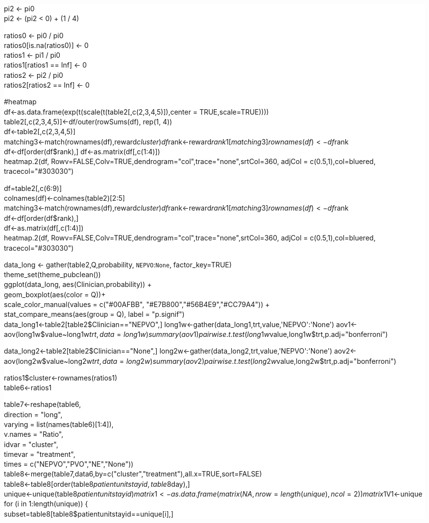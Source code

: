 pi2 <- pi0  
pi2 <- (pi2 < 0) + (1 / 4)  

ratios0 <- pi0 / pi0  
ratios0[is.na(ratios0)] <- 0  
ratios1 <- pi1 / pi0  
ratios1[ratios1 == Inf] <- 0  
ratios2 <- pi2 / pi0  
ratios2[ratios2 == Inf] <- 0  

#heatmap  
df<-as.data.frame(exp(t(scale(t(table2[,c(2,3,4,5)]),center = TRUE,scale=TRUE))))  
table2[,c(2,3,4,5)]<-df/outer(rowSums(df), rep(1, 4))  
df<-table2[,c(2,3,4,5)]  
matching3<-match(rownames(df),reward$cluster)  
df$rank<-reward$rank1[matching3]  
rownames(df)<-df$rank  
df<-df[order(df$rank),]
df<-as.matrix(df[,c(1:4)])  
heatmap.2(df, Rowv=FALSE,Colv=TRUE,dendrogram="col",trace="none",srtCol=360, adjCol = c(0.5,1),col=bluered,  tracecol="#303030")  

df=table2[,c(6:9)]  
colnames(df)<-colnames(table2)[2:5]  
matching3<-match(rownames(df),reward$cluster)  
df$rank<-reward$rank1[matching3]  
rownames(df)<-df$rank  
df<-df[order(df$rank),]  
df<-as.matrix(df[,c(1:4)])  
heatmap.2(df, Rowv=FALSE,Colv=TRUE,dendrogram="col",trace="none",srtCol=360, adjCol = c(0.5,1),col=bluered, tracecol="#303030")  

data_long <- gather(table2,Q,probability, `NEPVO`:`None`, factor_key=TRUE)  
theme_set(theme_pubclean())  
ggplot(data_long, aes(Clinician,probability)) +  
  geom_boxplot(aes(color = Q))+  
  scale_color_manual(values = c("#00AFBB", "#E7B800","#56B4E9","#CC79A4")) +  
  stat_compare_means(aes(group = Q), label = "p.signif")  
data_long1<-table2[table2$Clinician=="NEPVO",]  
long1w<-gather(data_long1,trt,value,'NEPVO':'None')  
aov1<-aov(long1w$value~long1w$trt,data=long1w)  
summary(aov1)  
pairwise.t.test(long1w$value,long1w$trt,p.adj="bonferroni")  

data_long2<-table2[table2$Clinician=="None",]  
long2w<-gather(data_long2,trt,value,'NEPVO':'None')  
aov2<-aov(long2w$value~long2w$trt,data=long2w)  
summary(aov2)  
pairwise.t.test(long2w$value,long2w$trt,p.adj="bonferroni")  

ratios1$cluster<-rownames(ratios1)  
table6<-ratios1  

table7<-reshape(table6,   
        direction = "long",  
        varying = list(names(table6)[1:4]),  
        v.names = "Ratio",  
        idvar = "cluster",  
        timevar = "treatment",  
        times = c("NEPVO","PVO","NE","None"))  
table8<-merge(table7,data6,by=c("cluster","treatment"),all.x=TRUE,sort=FALSE)  
table8<-table8[order(table8$patientunitstayid,table8$day),]  
unique<-unique(table8$patientunitstayid)  
matrix1<-as.data.frame(matrix(NA,nrow=length(unique),ncol=2))  
matrix1$V1<-unique  
for (i in 1:length(unique)) {  
  subset=table8[table8$patientunitstayid==unique[i],]  